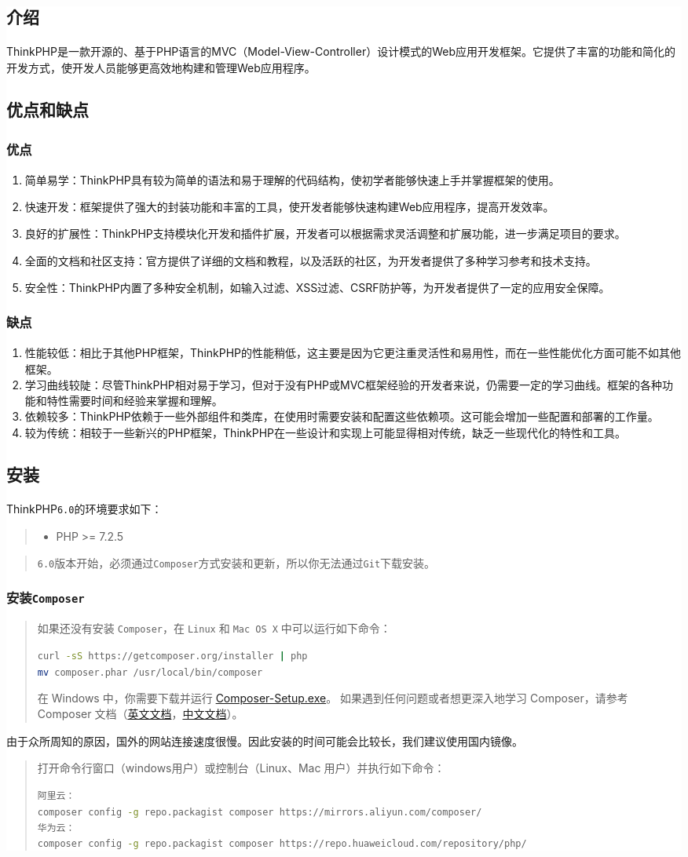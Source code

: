 ## 介绍

ThinkPHP是一款开源的、基于PHP语言的MVC（Model-View-Controller）设计模式的Web应用开发框架。它提供了丰富的功能和简化的开发方式，使开发人员能够更高效地构建和管理Web应用程序。

## 优点和缺点

### 优点

1. 简单易学：ThinkPHP具有较为简单的语法和易于理解的代码结构，使初学者能够快速上手并掌握框架的使用。

2. 快速开发：框架提供了强大的封装功能和丰富的工具，使开发者能够快速构建Web应用程序，提高开发效率。

3. 良好的扩展性：ThinkPHP支持模块化开发和插件扩展，开发者可以根据需求灵活调整和扩展功能，进一步满足项目的要求。

4. 全面的文档和社区支持：官方提供了详细的文档和教程，以及活跃的社区，为开发者提供了多种学习参考和技术支持。

5. 安全性：ThinkPHP内置了多种安全机制，如输入过滤、XSS过滤、CSRF防护等，为开发者提供了一定的应用安全保障。

### 缺点

1. 性能较低：相比于其他PHP框架，ThinkPHP的性能稍低，这主要是因为它更注重灵活性和易用性，而在一些性能优化方面可能不如其他框架。
2. 学习曲线较陡：尽管ThinkPHP相对易于学习，但对于没有PHP或MVC框架经验的开发者来说，仍需要一定的学习曲线。框架的各种功能和特性需要时间和经验来掌握和理解。
3. 依赖较多：ThinkPHP依赖于一些外部组件和类库，在使用时需要安装和配置这些依赖项。这可能会增加一些配置和部署的工作量。
4. 较为传统：相较于一些新兴的PHP框架，ThinkPHP在一些设计和实现上可能显得相对传统，缺乏一些现代化的特性和工具。

## 安装

ThinkPHP`6.0`的环境要求如下：

> - PHP >= 7.2.5

> `6.0`版本开始，必须通过`Composer`方式安装和更新，所以你无法通过`Git`下载安装。

### 安装`Composer`

> 如果还没有安装 `Composer`，在 `Linux` 和 `Mac OS X` 中可以运行如下命令：
>
> ```bash
> curl -sS https://getcomposer.org/installer | php
> mv composer.phar /usr/local/bin/composer
> ```
>
> 在 Windows 中，你需要下载并运行 [Composer-Setup.exe](https://getcomposer.org/Composer-Setup.exe)。
> 如果遇到任何问题或者想更深入地学习 Composer，请参考Composer 文档（[英文文档](https://getcomposer.org/doc/)，[中文文档](http://www.kancloud.cn/thinkphp/composer)）。

由于众所周知的原因，国外的网站连接速度很慢。因此安装的时间可能会比较长，我们建议使用国内镜像。

> 打开命令行窗口（windows用户）或控制台（Linux、Mac 用户）并执行如下命令：
>
> ```bash
> 阿里云：
> composer config -g repo.packagist composer https://mirrors.aliyun.com/composer/
> 华为云：
> composer config -g repo.packagist composer https://repo.huaweicloud.com/repository/php/
> ```
